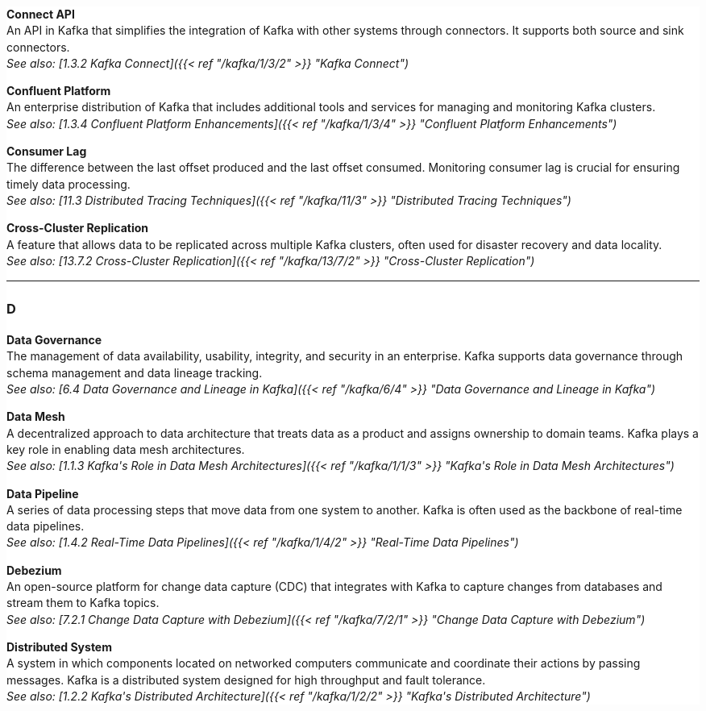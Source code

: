 **Connect API**  
An API in Kafka that simplifies the integration of Kafka with other systems through connectors. It supports both source and sink connectors.  
*See also: [1.3.2 Kafka Connect]({{< ref "/kafka/1/3/2" >}} "Kafka Connect")*

**Confluent Platform**  
An enterprise distribution of Kafka that includes additional tools and services for managing and monitoring Kafka clusters.  
*See also: [1.3.4 Confluent Platform Enhancements]({{< ref "/kafka/1/3/4" >}} "Confluent Platform Enhancements")*

**Consumer Lag**  
The difference between the last offset produced and the last offset consumed. Monitoring consumer lag is crucial for ensuring timely data processing.  
*See also: [11.3 Distributed Tracing Techniques]({{< ref "/kafka/11/3" >}} "Distributed Tracing Techniques")*

**Cross-Cluster Replication**  
A feature that allows data to be replicated across multiple Kafka clusters, often used for disaster recovery and data locality.  
*See also: [13.7.2 Cross-Cluster Replication]({{< ref "/kafka/13/7/2" >}} "Cross-Cluster Replication")*

---

### D

**Data Governance**  
The management of data availability, usability, integrity, and security in an enterprise. Kafka supports data governance through schema management and data lineage tracking.  
*See also: [6.4 Data Governance and Lineage in Kafka]({{< ref "/kafka/6/4" >}} "Data Governance and Lineage in Kafka")*

**Data Mesh**  
A decentralized approach to data architecture that treats data as a product and assigns ownership to domain teams. Kafka plays a key role in enabling data mesh architectures.  
*See also: [1.1.3 Kafka's Role in Data Mesh Architectures]({{< ref "/kafka/1/1/3" >}} "Kafka's Role in Data Mesh Architectures")*

**Data Pipeline**  
A series of data processing steps that move data from one system to another. Kafka is often used as the backbone of real-time data pipelines.  
*See also: [1.4.2 Real-Time Data Pipelines]({{< ref "/kafka/1/4/2" >}} "Real-Time Data Pipelines")*

**Debezium**  
An open-source platform for change data capture (CDC) that integrates with Kafka to capture changes from databases and stream them to Kafka topics.  
*See also: [7.2.1 Change Data Capture with Debezium]({{< ref "/kafka/7/2/1" >}} "Change Data Capture with Debezium")*

**Distributed System**  
A system in which components located on networked computers communicate and coordinate their actions by passing messages. Kafka is a distributed system designed for high throughput and fault tolerance.  
*See also: [1.2.2 Kafka's Distributed Architecture]({{< ref "/kafka/1/2/2" >}} "Kafka's Distributed Architecture")*
